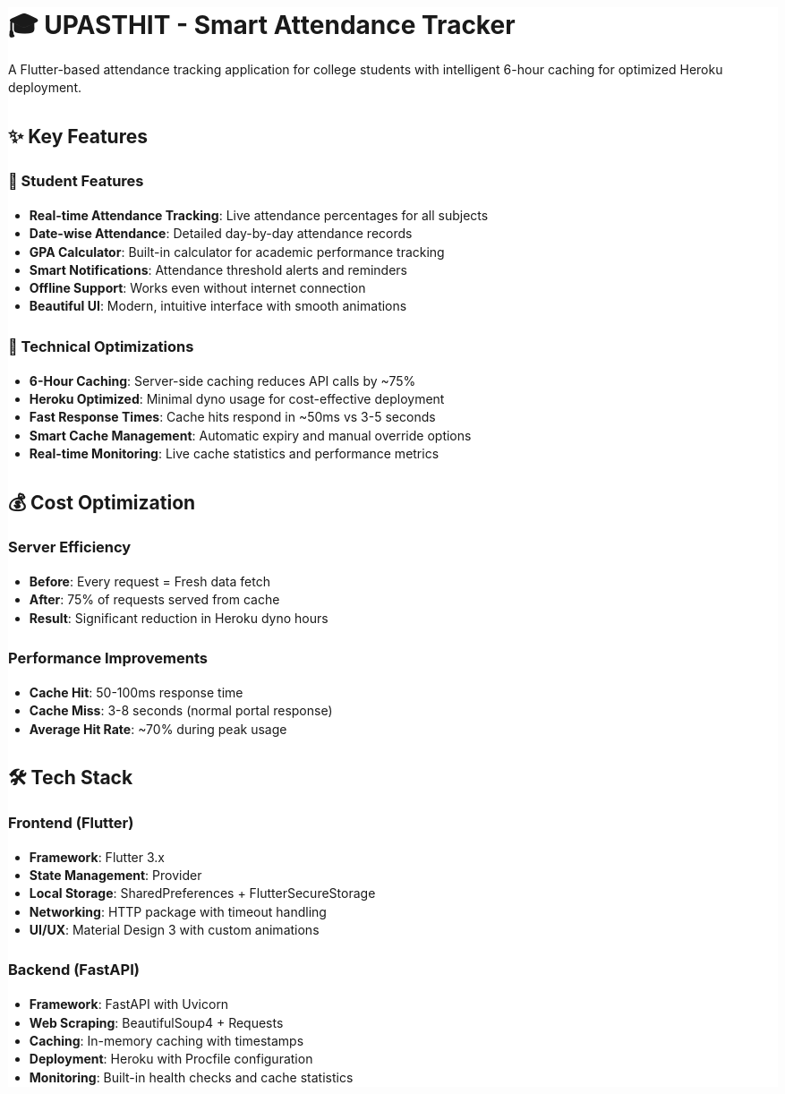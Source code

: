# 🎓 UPASTHIT - Smart Attendance Tracker

A Flutter-based attendance tracking application for college students with intelligent 6-hour caching for optimized Heroku deployment.

## ✨ Key Features

### 📱 Student Features
- **Real-time Attendance Tracking**: Live attendance percentages for all subjects
- **Date-wise Attendance**: Detailed day-by-day attendance records
- **GPA Calculator**: Built-in calculator for academic performance tracking
- **Smart Notifications**: Attendance threshold alerts and reminders
- **Offline Support**: Works even without internet connection
- **Beautiful UI**: Modern, intuitive interface with smooth animations

### 🚀 Technical Optimizations
- **6-Hour Caching**: Server-side caching reduces API calls by ~75%
- **Heroku Optimized**: Minimal dyno usage for cost-effective deployment
- **Fast Response Times**: Cache hits respond in ~50ms vs 3-5 seconds
- **Smart Cache Management**: Automatic expiry and manual override options
- **Real-time Monitoring**: Live cache statistics and performance metrics

## 💰 Cost Optimization

### Server Efficiency
- **Before**: Every request = Fresh data fetch
- **After**: 75% of requests served from cache
- **Result**: Significant reduction in Heroku dyno hours

### Performance Improvements
- **Cache Hit**: 50-100ms response time
- **Cache Miss**: 3-8 seconds (normal portal response)
- **Average Hit Rate**: ~70% during peak usage

## 🛠 Tech Stack

### Frontend (Flutter)
- **Framework**: Flutter 3.x
- **State Management**: Provider
- **Local Storage**: SharedPreferences + FlutterSecureStorage
- **Networking**: HTTP package with timeout handling
- **UI/UX**: Material Design 3 with custom animations

### Backend (FastAPI)
- **Framework**: FastAPI with Uvicorn
- **Web Scraping**: BeautifulSoup4 + Requests
- **Caching**: In-memory caching with timestamps
- **Deployment**: Heroku with Procfile configuration
- **Monitoring**: Built-in health checks and cache statistics
